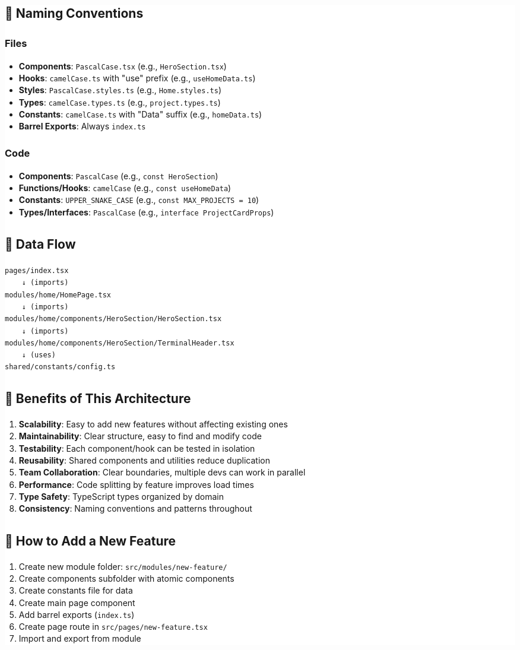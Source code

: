 ## 🎨 Naming Conventions

### Files
- **Components**: `PascalCase.tsx` (e.g., `HeroSection.tsx`)
- **Hooks**: `camelCase.ts` with "use" prefix (e.g., `useHomeData.ts`)
- **Styles**: `PascalCase.styles.ts` (e.g., `Home.styles.ts`)
- **Types**: `camelCase.types.ts` (e.g., `project.types.ts`)
- **Constants**: `camelCase.ts` with "Data" suffix (e.g., `homeData.ts`)
- **Barrel Exports**: Always `index.ts`

### Code
- **Components**: `PascalCase` (e.g., `const HeroSection`)
- **Functions/Hooks**: `camelCase` (e.g., `const useHomeData`)
- **Constants**: `UPPER_SNAKE_CASE` (e.g., `const MAX_PROJECTS = 10`)
- **Types/Interfaces**: `PascalCase` (e.g., `interface ProjectCardProps`)

## 🔄 Data Flow

```
pages/index.tsx
    ↓ (imports)
modules/home/HomePage.tsx
    ↓ (imports)
modules/home/components/HeroSection/HeroSection.tsx
    ↓ (imports)
modules/home/components/HeroSection/TerminalHeader.tsx
    ↓ (uses)
shared/constants/config.ts
```

## 🎯 Benefits of This Architecture

1. **Scalability**: Easy to add new features without affecting existing ones
2. **Maintainability**: Clear structure, easy to find and modify code
3. **Testability**: Each component/hook can be tested in isolation
4. **Reusability**: Shared components and utilities reduce duplication
5. **Team Collaboration**: Clear boundaries, multiple devs can work in parallel
6. **Performance**: Code splitting by feature improves load times
7. **Type Safety**: TypeScript types organized by domain
8. **Consistency**: Naming conventions and patterns throughout

## 🚀 How to Add a New Feature

1. Create new module folder: `src/modules/new-feature/`
2. Create components subfolder with atomic components
3. Create constants file for data
4. Create main page component
5. Add barrel exports (`index.ts`)
6. Create page route in `src/pages/new-feature.tsx`
7. Import and export from module
